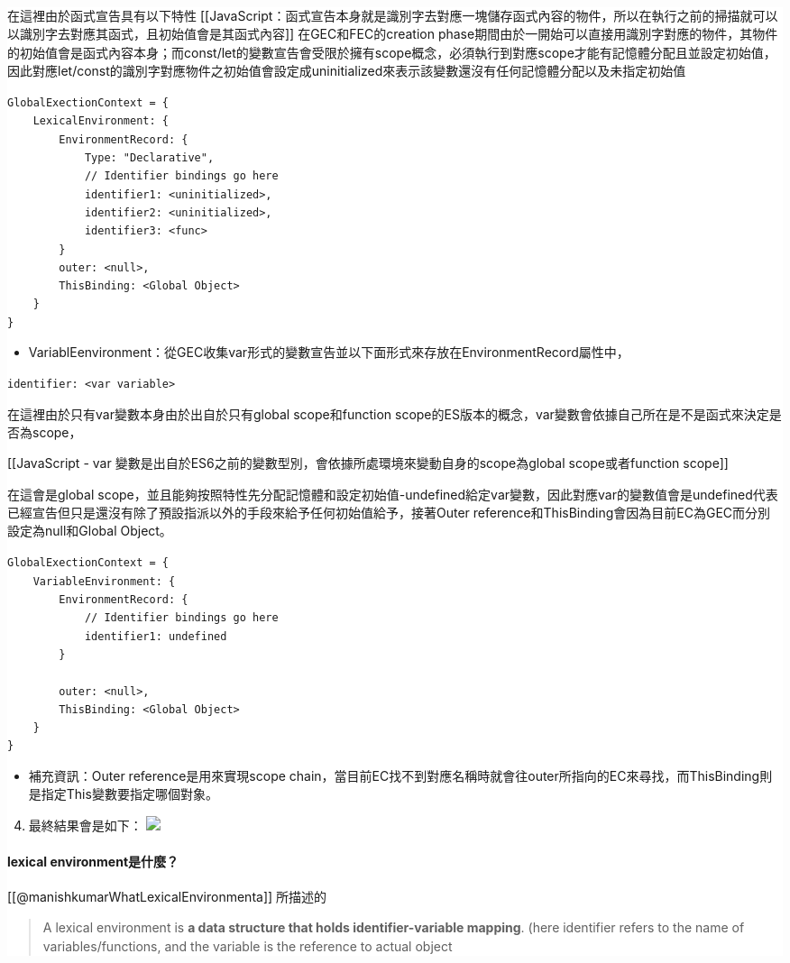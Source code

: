 在這裡由於函式宣告具有以下特性
[[JavaScript：函式宣告本身就是識別字去對應一塊儲存函式內容的物件，所以在執行之前的掃描就可以以識別字去對應其函式，且初始值會是其函式內容]]
在GEC和FEC的creation phase期間由於一開始可以直接用識別字對應的物件，其物件的初始值會是函式內容本身；而const/let的變數宣告會受限於擁有scope概念，必須執行到對應scope才能有記憶體分配且並設定初始值，因此對應let/const的識別字對應物件之初始值會設定成uninitialized來表示該變數還沒有任何記憶體分配以及未指定初始值

```
GlobalExectionContext = {
	LexicalEnvironment: {
		EnvironmentRecord: {
			Type: "Declarative",
			// Identifier bindings go here
			identifier1: <uninitialized>,
			identifier2: <uninitialized>,
			identifier3: <func>
		}
		outer: <null>,
		ThisBinding: <Global Object>
	}
}
```

- VariablEenvironment：從GEC收集var形式的變數宣告並以下面形式來存放在EnvironmentRecord屬性中，

```
identifier: <var variable>
```

在這裡由於只有var變數本身由於出自於只有global scope和function scope的ES版本的概念，var變數會依據自己所在是不是函式來決定是否為scope，

[[JavaScript - var 變數是出自於ES6之前的變數型別，會依據所處環境來變動自身的scope為global scope或者function scope]]


在這會是global scope，並且能夠按照特性先分配記憶體和設定初始值-undefined給定var變數，因此對應var的變數值會是undefined代表已經宣告但只是還沒有除了預設指派以外的手段來給予任何初始值給予，接著Outer reference和ThisBinding會因為目前EC為GEC而分別設定為null和Global Object。

```
GlobalExectionContext = {
	VariableEnvironment: {
		EnvironmentRecord: {
			// Identifier bindings go here
			identifier1: undefined
		}

		outer: <null>,
		ThisBinding: <Global Object>
	}
}
```

- 補充資訊：Outer reference是用來實現scope chain，當目前EC找不到對應名稱時就會往outer所指向的EC來尋找，而ThisBinding則是指定This變數要指定哪個對象。

 
4. 最終結果會是如下：
![](https://res.cloudinary.com/dqfxgtyoi/image/upload/v1646750816/backend/lexical%20environment/GlobalExecContext_ylw8a9.png)


#### lexical environment是什麼？
[[@manishkumarWhatLexicalEnvironmenta]] 所描述的
> A lexical environment is **a data structure that holds identifier-variable mapping**. (here identifier refers to the name of variables/functions, and the variable is the reference to actual object
